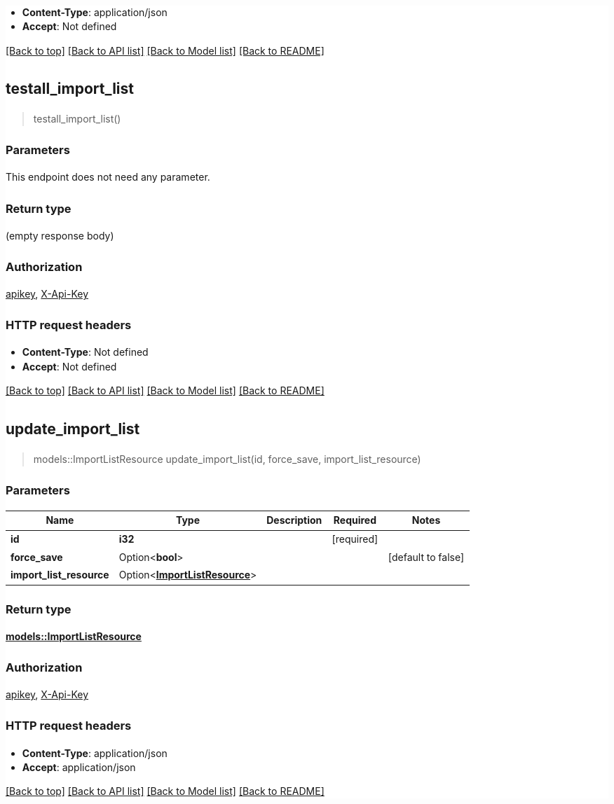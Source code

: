 - **Content-Type**: application/json
- **Accept**: Not defined

[[Back to top]](#) [[Back to API list]](../README.md#documentation-for-api-endpoints) [[Back to Model list]](../README.md#documentation-for-models) [[Back to README]](../README.md)


## testall_import_list

> testall_import_list()


### Parameters

This endpoint does not need any parameter.

### Return type

 (empty response body)

### Authorization

[apikey](../README.md#apikey), [X-Api-Key](../README.md#X-Api-Key)

### HTTP request headers

- **Content-Type**: Not defined
- **Accept**: Not defined

[[Back to top]](#) [[Back to API list]](../README.md#documentation-for-api-endpoints) [[Back to Model list]](../README.md#documentation-for-models) [[Back to README]](../README.md)


## update_import_list

> models::ImportListResource update_import_list(id, force_save, import_list_resource)


### Parameters


Name | Type | Description  | Required | Notes
------------- | ------------- | ------------- | ------------- | -------------
**id** | **i32** |  | [required] |
**force_save** | Option<**bool**> |  |  |[default to false]
**import_list_resource** | Option<[**ImportListResource**](ImportListResource.md)> |  |  |

### Return type

[**models::ImportListResource**](ImportListResource.md)

### Authorization

[apikey](../README.md#apikey), [X-Api-Key](../README.md#X-Api-Key)

### HTTP request headers

- **Content-Type**: application/json
- **Accept**: application/json

[[Back to top]](#) [[Back to API list]](../README.md#documentation-for-api-endpoints) [[Back to Model list]](../README.md#documentation-for-models) [[Back to README]](../README.md)

